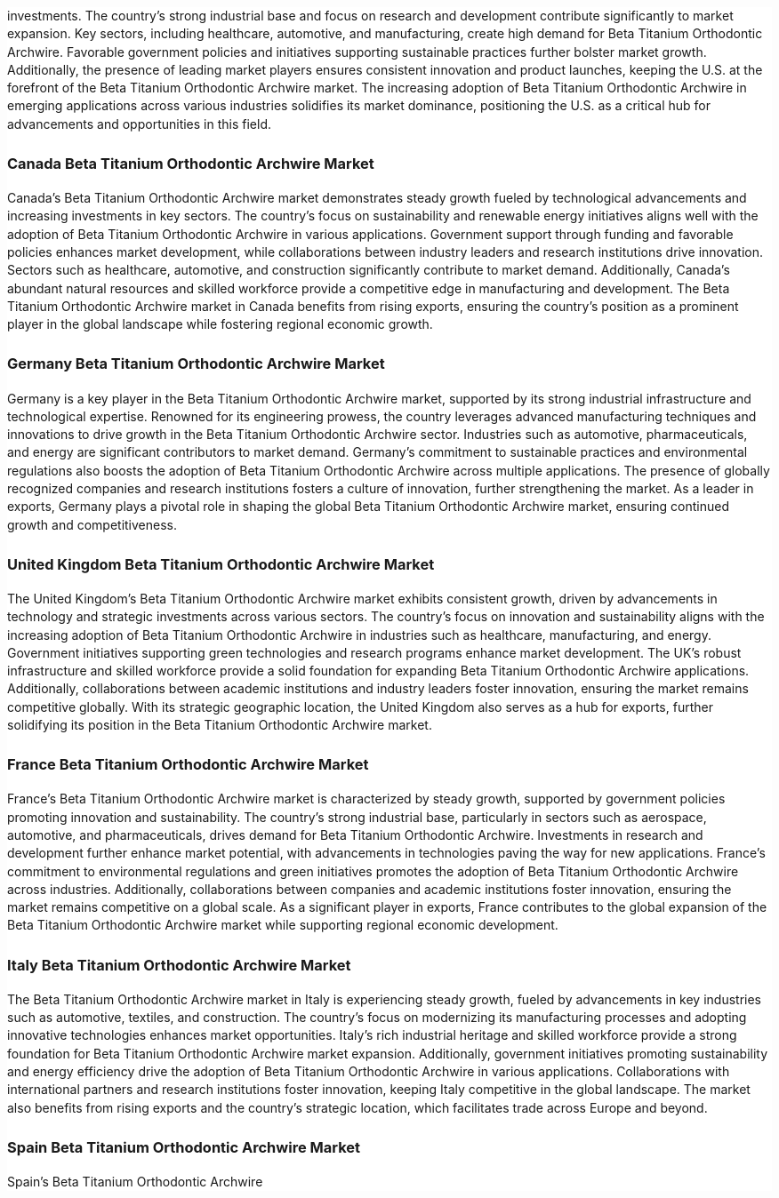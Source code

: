 investments. The country&rsquo;s strong industrial base and focus on research and development contribute significantly to market expansion. Key sectors, including healthcare, automotive, and manufacturing, create high demand for Beta Titanium Orthodontic Archwire. Favorable government policies and initiatives supporting sustainable practices further bolster market growth. Additionally, the presence of leading market players ensures consistent innovation and product launches, keeping the U.S. at the forefront of the Beta Titanium Orthodontic Archwire market. The increasing adoption of Beta Titanium Orthodontic Archwire in emerging applications across various industries solidifies its market dominance, positioning the U.S. as a critical hub for advancements and opportunities in this field.</p><h3>Canada Beta Titanium Orthodontic Archwire Market</h3><p>Canada&rsquo;s Beta Titanium Orthodontic Archwire market demonstrates steady growth fueled by technological advancements and increasing investments in key sectors. The country&rsquo;s focus on sustainability and renewable energy initiatives aligns well with the adoption of Beta Titanium Orthodontic Archwire in various applications. Government support through funding and favorable policies enhances market development, while collaborations between industry leaders and research institutions drive innovation. Sectors such as healthcare, automotive, and construction significantly contribute to market demand. Additionally, Canada&rsquo;s abundant natural resources and skilled workforce provide a competitive edge in manufacturing and development. The Beta Titanium Orthodontic Archwire market in Canada benefits from rising exports, ensuring the country&rsquo;s position as a prominent player in the global landscape while fostering regional economic growth.</p><h3>Germany Beta Titanium Orthodontic Archwire Market</h3><p>Germany is a key player in the Beta Titanium Orthodontic Archwire market, supported by its strong industrial infrastructure and technological expertise. Renowned for its engineering prowess, the country leverages advanced manufacturing techniques and innovations to drive growth in the Beta Titanium Orthodontic Archwire sector. Industries such as automotive, pharmaceuticals, and energy are significant contributors to market demand. Germany&rsquo;s commitment to sustainable practices and environmental regulations also boosts the adoption of Beta Titanium Orthodontic Archwire across multiple applications. The presence of globally recognized companies and research institutions fosters a culture of innovation, further strengthening the market. As a leader in exports, Germany plays a pivotal role in shaping the global Beta Titanium Orthodontic Archwire market, ensuring continued growth and competitiveness.</p><h3>United Kingdom Beta Titanium Orthodontic Archwire Market</h3><p>The United Kingdom&rsquo;s Beta Titanium Orthodontic Archwire market exhibits consistent growth, driven by advancements in technology and strategic investments across various sectors. The country&rsquo;s focus on innovation and sustainability aligns with the increasing adoption of Beta Titanium Orthodontic Archwire in industries such as healthcare, manufacturing, and energy. Government initiatives supporting green technologies and research programs enhance market development. The UK&rsquo;s robust infrastructure and skilled workforce provide a solid foundation for expanding Beta Titanium Orthodontic Archwire applications. Additionally, collaborations between academic institutions and industry leaders foster innovation, ensuring the market remains competitive globally. With its strategic geographic location, the United Kingdom also serves as a hub for exports, further solidifying its position in the Beta Titanium Orthodontic Archwire market.</p><h3>France Beta Titanium Orthodontic Archwire Market</h3><p>France&rsquo;s Beta Titanium Orthodontic Archwire market is characterized by steady growth, supported by government policies promoting innovation and sustainability. The country&rsquo;s strong industrial base, particularly in sectors such as aerospace, automotive, and pharmaceuticals, drives demand for Beta Titanium Orthodontic Archwire. Investments in research and development further enhance market potential, with advancements in technologies paving the way for new applications. France&rsquo;s commitment to environmental regulations and green initiatives promotes the adoption of Beta Titanium Orthodontic Archwire across industries. Additionally, collaborations between companies and academic institutions foster innovation, ensuring the market remains competitive on a global scale. As a significant player in exports, France contributes to the global expansion of the Beta Titanium Orthodontic Archwire market while supporting regional economic development.</p><h3>Italy Beta Titanium Orthodontic Archwire Market</h3><p>The Beta Titanium Orthodontic Archwire market in Italy is experiencing steady growth, fueled by advancements in key industries such as automotive, textiles, and construction. The country&rsquo;s focus on modernizing its manufacturing processes and adopting innovative technologies enhances market opportunities. Italy&rsquo;s rich industrial heritage and skilled workforce provide a strong foundation for Beta Titanium Orthodontic Archwire market expansion. Additionally, government initiatives promoting sustainability and energy efficiency drive the adoption of Beta Titanium Orthodontic Archwire in various applications. Collaborations with international partners and research institutions foster innovation, keeping Italy competitive in the global landscape. The market also benefits from rising exports and the country&rsquo;s strategic location, which facilitates trade across Europe and beyond.</p><h3>Spain Beta Titanium Orthodontic Archwire Market</h3><p>Spain&rsquo;s Beta Titanium Orthodontic Archwire